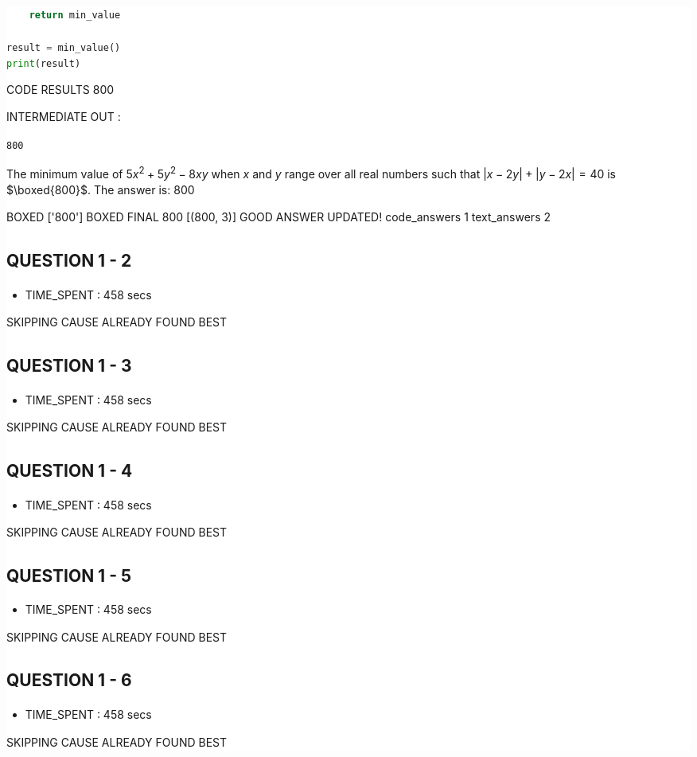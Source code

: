 ```python
    return min_value

result = min_value()
print(result)
```

CODE RESULTS 800

INTERMEDIATE OUT :
```output
800
```
The minimum value of $5x^2+5y^2-8xy$ when $x$ and $y$ range over all real numbers such that $|x-2y| + |y-2x| = 40$ is $\boxed{800}$.
The answer is: $800$

BOXED ['800']
BOXED FINAL 800
[(800, 3)]
GOOD ANSWER UPDATED!
code_answers 1 text_answers 2



## QUESTION 1 - 2 
- TIME_SPENT : 458 secs

SKIPPING CAUSE ALREADY FOUND BEST



## QUESTION 1 - 3 
- TIME_SPENT : 458 secs

SKIPPING CAUSE ALREADY FOUND BEST



## QUESTION 1 - 4 
- TIME_SPENT : 458 secs

SKIPPING CAUSE ALREADY FOUND BEST



## QUESTION 1 - 5 
- TIME_SPENT : 458 secs

SKIPPING CAUSE ALREADY FOUND BEST



## QUESTION 1 - 6 
- TIME_SPENT : 458 secs

SKIPPING CAUSE ALREADY FOUND BEST
